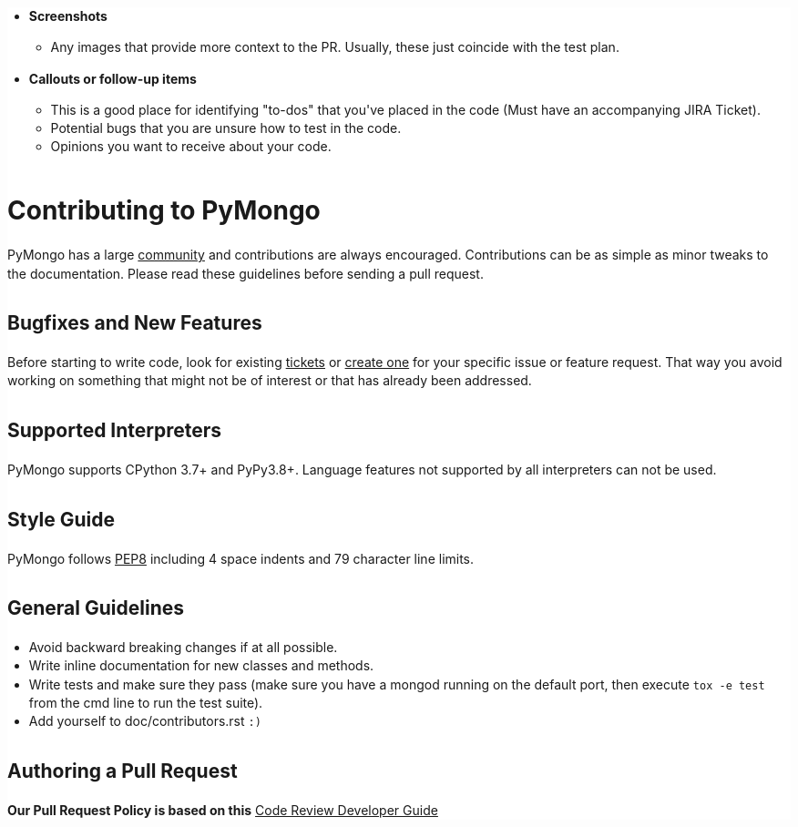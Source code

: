 -   **Screenshots**

    -   Any images that provide more context to the PR. Usually,
            these just coincide with the test plan.

-   **Callouts or follow-up items**

    -   This is a good place for identifying "to-dos" that you've
            placed in the code (Must have an accompanying JIRA Ticket).
    -   Potential bugs that you are unsure how to test in the code.
    -   Opinions you want to receive about your code.

# Contributing to PyMongo

PyMongo has a large
[community](https://pymongo.readthedocs.io/en/stable/contributors.html)
and contributions are always encouraged. Contributions can be as simple
as minor tweaks to the documentation. Please read these guidelines
before sending a pull request.

## Bugfixes and New Features

Before starting to write code, look for existing
[tickets](https://jira.mongodb.org/browse/PYTHON) or [create
one](https://jira.mongodb.org/browse/PYTHON) for your specific issue or
feature request. That way you avoid working on something that might not
be of interest or that has already been addressed.

## Supported Interpreters

PyMongo supports CPython 3.7+ and PyPy3.8+. Language features not
supported by all interpreters can not be used.

## Style Guide

PyMongo follows [PEP8](http://www.python.org/dev/peps/pep-0008/)
including 4 space indents and 79 character line limits.

## General Guidelines

-   Avoid backward breaking changes if at all possible.
-   Write inline documentation for new classes and methods.
-   Write tests and make sure they pass (make sure you have a mongod
    running on the default port, then execute `tox -e test` from the cmd
    line to run the test suite).
-   Add yourself to doc/contributors.rst `:)`

## Authoring a Pull Request

**Our Pull Request Policy is based on this** [Code Review Developer
Guide](https://google.github.io/eng-practices/review)
